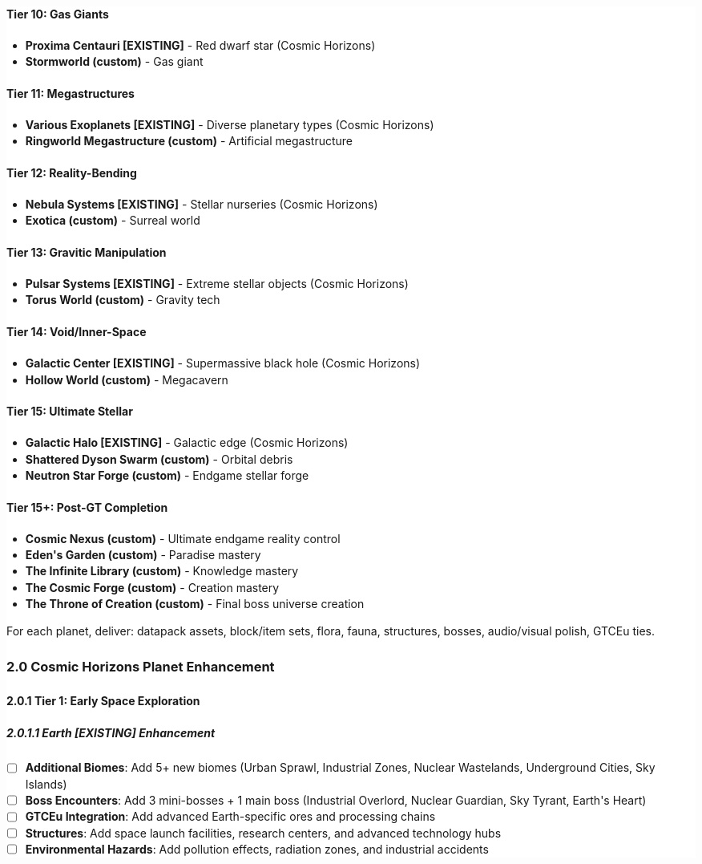 #### **Tier 10: Gas Giants**

- **Proxima Centauri [EXISTING]** - Red dwarf star (Cosmic Horizons)
- **Stormworld (custom)** - Gas giant

#### **Tier 11: Megastructures**

- **Various Exoplanets [EXISTING]** - Diverse planetary types (Cosmic Horizons)
- **Ringworld Megastructure (custom)** - Artificial megastructure

#### **Tier 12: Reality-Bending**

- **Nebula Systems [EXISTING]** - Stellar nurseries (Cosmic Horizons)
- **Exotica (custom)** - Surreal world

#### **Tier 13: Gravitic Manipulation**

- **Pulsar Systems [EXISTING]** - Extreme stellar objects (Cosmic Horizons)
- **Torus World (custom)** - Gravity tech

#### **Tier 14: Void/Inner-Space**

- **Galactic Center [EXISTING]** - Supermassive black hole (Cosmic Horizons)
- **Hollow World (custom)** - Megacavern

#### **Tier 15: Ultimate Stellar**

- **Galactic Halo [EXISTING]** - Galactic edge (Cosmic Horizons)
- **Shattered Dyson Swarm (custom)** - Orbital debris
- **Neutron Star Forge (custom)** - Endgame stellar forge

#### **Tier 15+: Post-GT Completion**

- **Cosmic Nexus (custom)** - Ultimate endgame reality control
- **Eden's Garden (custom)** - Paradise mastery
- **The Infinite Library (custom)** - Knowledge mastery
- **The Cosmic Forge (custom)** - Creation mastery
- **The Throne of Creation (custom)** - Final boss universe creation

For each planet, deliver: datapack assets, block/item sets, flora, fauna, structures, bosses, audio/visual polish, GTCEu ties.

### 2.0 Cosmic Horizons Planet Enhancement

#### 2.0.1 Tier 1: Early Space Exploration

##### 2.0.1.1 Earth [EXISTING] Enhancement

- [ ] **Additional Biomes**: Add 5+ new biomes (Urban Sprawl, Industrial Zones, Nuclear Wastelands, Underground Cities, Sky Islands)
- [ ] **Boss Encounters**: Add 3 mini-bosses + 1 main boss (Industrial Overlord, Nuclear Guardian, Sky Tyrant, Earth's Heart)
- [ ] **GTCEu Integration**: Add advanced Earth-specific ores and processing chains
- [ ] **Structures**: Add space launch facilities, research centers, and advanced technology hubs
- [ ] **Environmental Hazards**: Add pollution effects, radiation zones, and industrial accidents
